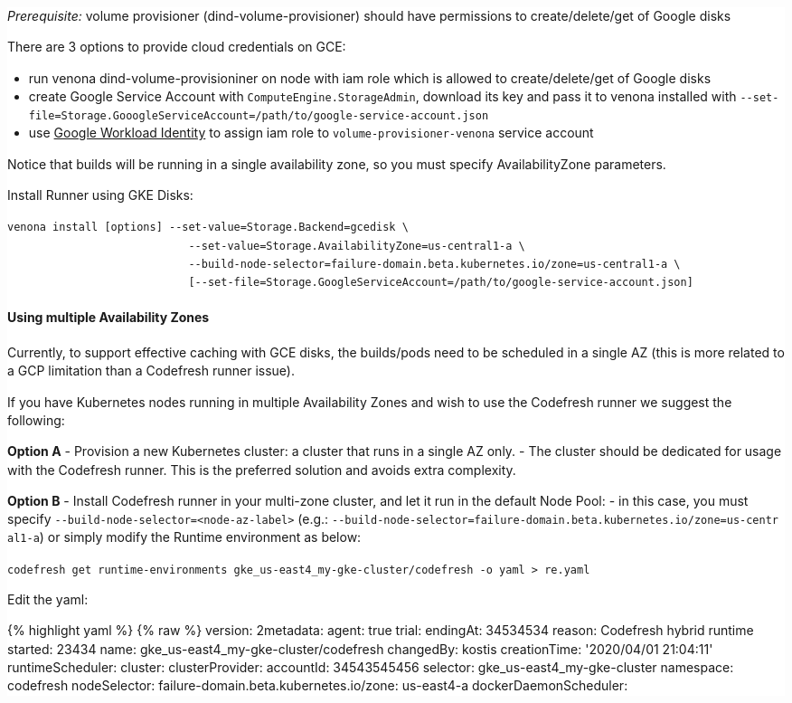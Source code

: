 *Prerequisite:* volume provisioner (dind-volume-provisioner) should have permissions to create/delete/get of Google disks

There are 3 options to provide cloud credentials on GCE:

* run venona dind-volume-provisioniner on node with iam role which is allowed to create/delete/get of Google disks
* create Google Service Account with `ComputeEngine.StorageAdmin`, download its key and pass it to venona installed with `--set-file=Storage.GooogleServiceAccount=/path/to/google-service-account.json`
* use [Google Workload Identity](https://cloud.google.com/kubernetes-engine/docs/how-to/workload-identity) to assign iam role to `volume-provisioner-venona` service account 

Notice that builds will be running in a single availability zone, so you must specify AvailabilityZone parameters.

Install Runner using GKE Disks:

```
venona install [options] --set-value=Storage.Backend=gcedisk \
                            --set-value=Storage.AvailabilityZone=us-central1-a \
                            --build-node-selector=failure-domain.beta.kubernetes.io/zone=us-central1-a \
                            [--set-file=Storage.GoogleServiceAccount=/path/to/google-service-account.json]
```

#### Using multiple Availability Zones

Currently, to support effective caching with GCE disks, the builds/pods need to be scheduled in a single AZ (this is more related to a GCP limitation than a Codefresh runner issue).

If you have Kubernetes nodes running in multiple Availability Zones and wish to use the Codefresh runner we suggest the following:

**Option A** - Provision a new Kubernetes cluster: a cluster that runs in a single AZ only. - The cluster should be dedicated for usage with the Codefresh runner. This is the preferred solution and avoids extra complexity.

**Option B** - Install Codefresh runner in your multi-zone cluster, and let it run in the default Node Pool: - in this case, you must specify `--build-node-selector=<node-az-label>` (e.g.: `--build-node-selector=failure-domain.beta.kubernetes.io/zone=us-central1-a`) or simply modify the Runtime environment as below:

```
codefresh get runtime-environments gke_us-east4_my-gke-cluster/codefresh -o yaml > re.yaml
```

Edit the yaml:

{% highlight yaml %}
{% raw %}
version: 2metadata:
  agent: true
  trial:
    endingAt: 34534534
    reason: Codefresh hybrid runtime
    started: 23434
  name: gke_us-east4_my-gke-cluster/codefresh
  changedBy: kostis
  creationTime: '2020/04/01 21:04:11'
runtimeScheduler:
  cluster:
    clusterProvider:
      accountId: 34543545456
      selector: gke_us-east4_my-gke-cluster
    namespace: codefresh
    nodeSelector:
      failure-domain.beta.kubernetes.io/zone: us-east4-a
dockerDaemonScheduler: